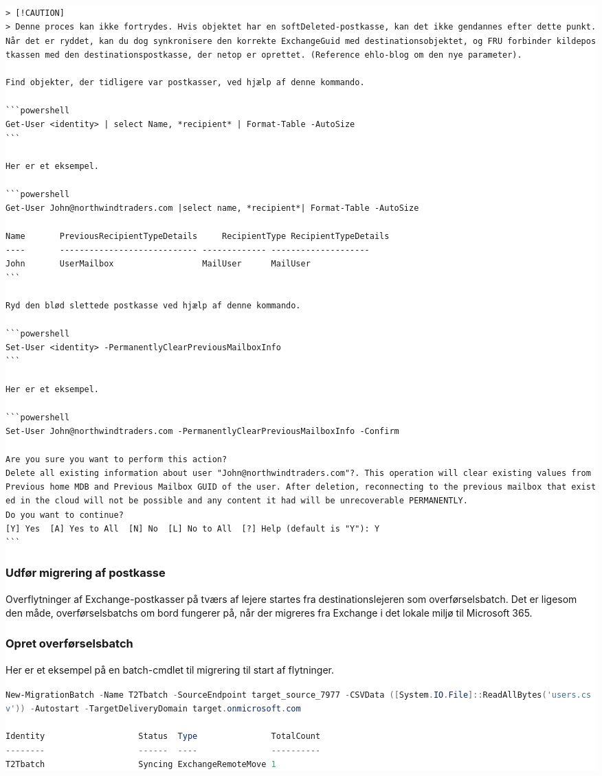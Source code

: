     > [!CAUTION]
    > Denne proces kan ikke fortrydes. Hvis objektet har en softDeleted-postkasse, kan det ikke gendannes efter dette punkt. Når det er ryddet, kan du dog synkronisere den korrekte ExchangeGuid med destinationsobjektet, og FRU forbinder kildepostkassen med den destinationspostkasse, der netop er oprettet. (Reference ehlo-blog om den nye parameter).

    Find objekter, der tidligere var postkasser, ved hjælp af denne kommando.

    ```powershell
    Get-User <identity> | select Name, *recipient* | Format-Table -AutoSize
    ```

    Her er et eksempel.

    ```powershell
    Get-User John@northwindtraders.com |select name, *recipient*| Format-Table -AutoSize

    Name       PreviousRecipientTypeDetails     RecipientType RecipientTypeDetails
    ----       ---------------------------- ------------- --------------------
    John       UserMailbox                  MailUser      MailUser
    ```

    Ryd den blød slettede postkasse ved hjælp af denne kommando.

    ```powershell
    Set-User <identity> -PermanentlyClearPreviousMailboxInfo
    ```

    Her er et eksempel.

    ```powershell
    Set-User John@northwindtraders.com -PermanentlyClearPreviousMailboxInfo -Confirm

    Are you sure you want to perform this action?
    Delete all existing information about user "John@northwindtraders.com"?. This operation will clear existing values from Previous home MDB and Previous Mailbox GUID of the user. After deletion, reconnecting to the previous mailbox that existed in the cloud will not be possible and any content it had will be unrecoverable PERMANENTLY.
    Do you want to continue?
    [Y] Yes  [A] Yes to All  [N] No  [L] No to All  [?] Help (default is "Y"): Y
    ```

### <a name="perform-mailbox-migrations"></a>Udfør migrering af postkasse

Overflytninger af Exchange-postkasser på tværs af lejere startes fra destinationslejeren som overførselsbatch. Det er ligesom den måde, overførselsbatchs om bord fungerer på, når der migreres fra Exchange i det lokale miljø til Microsoft 365.

### <a name="create-migration-batches"></a>Opret overførselsbatch

Her er et eksempel på en batch-cmdlet til migrering til start af flytninger.

```powershell
New-MigrationBatch -Name T2Tbatch -SourceEndpoint target_source_7977 -CSVData ([System.IO.File]::ReadAllBytes('users.csv')) -Autostart -TargetDeliveryDomain target.onmicrosoft.com

Identity                   Status  Type               TotalCount
--------                   ------  ----               ----------
T2Tbatch                   Syncing ExchangeRemoteMove 1
```
